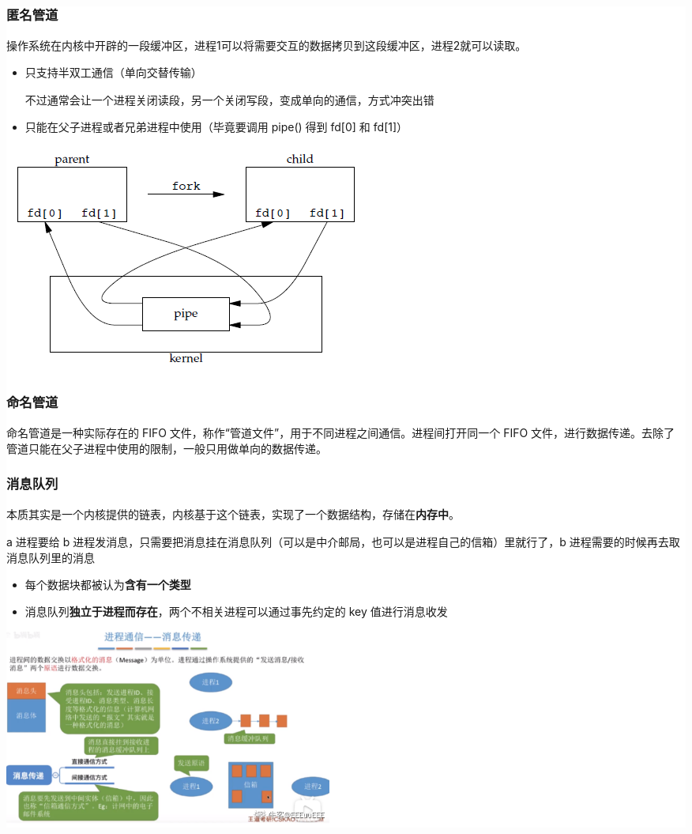 ### 匿名管道

操作系统在内核中开辟的一段缓冲区，进程1可以将需要交互的数据拷贝到这段缓冲区，进程2就可以读取。

- 只支持半双工通信（单向交替传输）
  
  不过通常会让一个进程关闭读段，另一个关闭写段，变成单向的通信，方式冲突出错

- 只能在父子进程或者兄弟进程中使用（毕竟要调用 pipe() 得到 fd[0] 和 fd[1]） 

![image-20220206210227067](image-20220206210227067.png)

### 命名管道

命名管道是一种实际存在的 FIFO 文件，称作“管道文件”，用于不同进程之间通信。进程间打开同一个 FIFO 文件，进行数据传递。去除了管道只能在父子进程中使用的限制，一般只用做单向的数据传递。

### 消息队列

本质其实是一个内核提供的链表，内核基于这个链表，实现了一个数据结构，存储在**内存中**。

a 进程要给 b 进程发消息，只需要把消息挂在消息队列（可以是中介邮局，也可以是进程自己的信箱）里就行了，b 进程需要的时候再去取消息队列里的消息

+ 每个数据块都被认为**含有一个类型**

+ 消息队列**独立于进程而存在**，两个不相关进程可以通过事先约定的 key 值进行消息收发

<img src="4DA4528E1BD6DA155312D6FC05575660.png" alt="图片说明" style="zoom: 67%;" />
